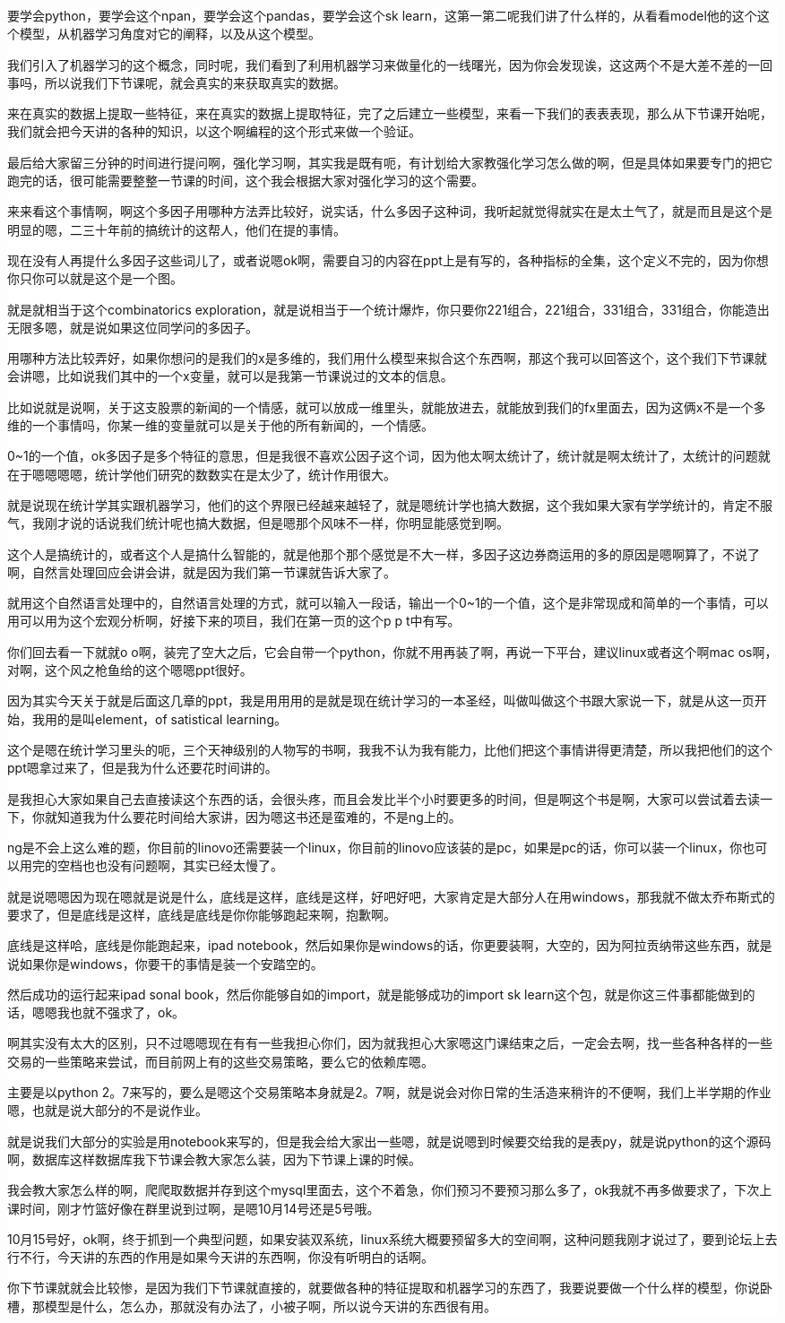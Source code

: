 要学会python，要学会这个npan，要学会这个pandas，要学会这个sk learn，这第一第二呢我们讲了什么样的，从看看model他的这个这个模型，从机器学习角度对它的阐释，以及从这个模型。

我们引入了机器学习的这个概念，同时呢，我们看到了利用机器学习来做量化的一线曙光，因为你会发现诶，这这两个不是大差不差的一回事吗，所以说我们下节课呢，就会真实的来获取真实的数据。

来在真实的数据上提取一些特征，来在真实的数据上提取特征，完了之后建立一些模型，来看一下我们的表表表现，那么从下节课开始呢，我们就会把今天讲的各种的知识，以这个啊编程的这个形式来做一个验证。

最后给大家留三分钟的时间进行提问啊，强化学习啊，其实我是既有呃，有计划给大家教强化学习怎么做的啊，但是具体如果要专门的把它跑完的话，很可能需要整整一节课的时间，这个我会根据大家对强化学习的这个需要。

来来看这个事情啊，啊这个多因子用哪种方法弄比较好，说实话，什么多因子这种词，我听起就觉得就实在是太土气了，就是而且是这个是明显的嗯，二三十年前的搞统计的这帮人，他们在提的事情。

现在没有人再提什么多因子这些词儿了，或者说嗯ok啊，需要自习的内容在ppt上是有写的，各种指标的全集，这个定义不完的，因为你想你只你可以就是这个是一个图。

就是就相当于这个combinatorics exploration，就是说相当于一个统计爆炸，你只要你221组合，221组合，331组合，331组合，你能造出无限多嗯，就是说如果这位同学问的多因子。

用哪种方法比较弄好，如果你想问的是我们的x是多维的，我们用什么模型来拟合这个东西啊，那这个我可以回答这个，这个我们下节课就会讲嗯，比如说我们其中的一个x变量，就可以是我第一节课说过的文本的信息。

比如说就是说啊，关于这支股票的新闻的一个情感，就可以放成一维里头，就能放进去，就能放到我们的fx里面去，因为这俩x不是一个多维的一个事情吗，你某一维的变量就可以是关于他的所有新闻的，一个情感。

0~1的一个值，ok多因子是多个特征的意思，但是我很不喜欢公因子这个词，因为他太啊太统计了，统计就是啊太统计了，太统计的问题就在于嗯嗯嗯嗯，统计学他们研究的数数实在是太少了，统计作用很大。

就是说现在统计学其实跟机器学习，他们的这个界限已经越来越轻了，就是嗯统计学也搞大数据，这个我如果大家有学学统计的，肯定不服气，我刚才说的话说我们统计呢也搞大数据，但是嗯那个风味不一样，你明显能感觉到啊。

这个人是搞统计的，或者这个人是搞什么智能的，就是他那个那个感觉是不大一样，多因子这边券商运用的多的原因是嗯啊算了，不说了啊，自然言处理回应会讲会讲，就是因为我们第一节课就告诉大家了。

就用这个自然语言处理中的，自然语言处理的方式，就可以输入一段话，输出一个0~1的一个值，这个是非常现成和简单的一个事情，可以用可以用为这个宏观分析啊，好接下来的项目，我们在第一页的这个p p t中有写。

你们回去看一下就就o o啊，装完了空大之后，它会自带一个python，你就不用再装了啊，再说一下平台，建议linux或者这个啊mac os啊，对啊，这个风之枪鱼给的这个嗯嗯ppt很好。

因为其实今天关于就是后面这几章的ppt，我是用用用的是就是现在统计学习的一本圣经，叫做叫做这个书跟大家说一下，就是从这一页开始，我用的是叫element，of satistical learning。

这个是嗯在统计学习里头的呃，三个天神级别的人物写的书啊，我我不认为我有能力，比他们把这个事情讲得更清楚，所以我把他们的这个ppt嗯拿过来了，但是我为什么还要花时间讲的。

是我担心大家如果自己去直接读这个东西的话，会很头疼，而且会发比半个小时要更多的时间，但是啊这个书是啊，大家可以尝试着去读一下，你就知道我为什么要花时间给大家讲，因为嗯这书还是蛮难的，不是ng上的。

ng是不会上这么难的题，你目前的linovo还需要装一个linux，你目前的linovo应该装的是pc，如果是pc的话，你可以装一个linux，你也可以用完的空档也也没有问题啊，其实已经太慢了。

就是说嗯嗯因为现在嗯就是说是什么，底线是这样，底线是这样，好吧好吧，大家肯定是大部分人在用windows，那我就不做太乔布斯式的要求了，但是底线是这样，底线是底线是你你能够跑起来啊，抱歉啊。

底线是这样哈，底线是你能跑起来，ipad notebook，然后如果你是windows的话，你更要装啊，大空的，因为阿拉贡纳带这些东西，就是说如果你是windows，你要干的事情是装一个安踏空的。

然后成功的运行起来ipad sonal book，然后你能够自如的import，就是能够成功的import sk learn这个包，就是你这三件事都能做到的话，嗯嗯我也就不强求了，ok。

啊其实没有太大的区别，只不过嗯嗯现在有有一些我担心你们，因为就我担心大家嗯这门课结束之后，一定会去啊，找一些各种各样的一些交易的一些策略来尝试，而目前网上有的这些交易策略，要么它的依赖库嗯。

主要是以python 2。7来写的，要么是嗯这个交易策略本身就是2。7啊，就是说会对你日常的生活造来稍许的不便啊，我们上半学期的作业嗯，也就是说大部分的不是说作业。

就是说我们大部分的实验是用notebook来写的，但是我会给大家出一些嗯，就是说嗯到时候要交给我的是表py，就是说python的这个源码啊，数据库这样数据库我下节课会教大家怎么装，因为下节课上课的时候。

我会教大家怎么样的啊，爬爬取数据并存到这个mysql里面去，这个不着急，你们预习不要预习那么多了，ok我就不再多做要求了，下次上课时间，刚才竹篮好像在群里说到过啊，是嗯10月14号还是5号哦。

10月15号好，ok啊，终于抓到一个典型问题，如果安装双系统，linux系统大概要预留多大的空间啊，这种问题我刚才说过了，要到论坛上去行不行，今天讲的东西的作用是如果今天讲的东西啊，你没有听明白的话啊。

你下节课就就会比较惨，是因为我们下节课就直接的，就要做各种的特征提取和机器学习的东西了，我要说要做一个什么样的模型，你说卧槽，那模型是什么，怎么办，那就没有办法了，小被子啊，所以说今天讲的东西很有用。

